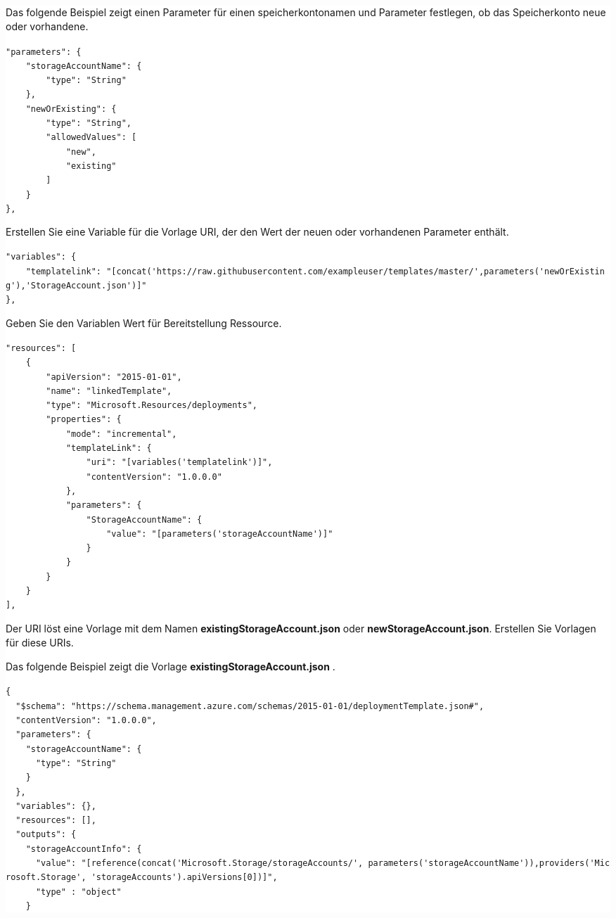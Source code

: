 Das folgende Beispiel zeigt einen Parameter für einen speicherkontonamen und Parameter festlegen, ob das Speicherkonto neue oder vorhandene.

    "parameters": {
        "storageAccountName": {
            "type": "String"
        },
        "newOrExisting": {
            "type": "String",
            "allowedValues": [
                "new",
                "existing"
            ]
        }
    },

Erstellen Sie eine Variable für die Vorlage URI, der den Wert der neuen oder vorhandenen Parameter enthält.

    "variables": {
        "templatelink": "[concat('https://raw.githubusercontent.com/exampleuser/templates/master/',parameters('newOrExisting'),'StorageAccount.json')]"
    },

Geben Sie den Variablen Wert für Bereitstellung Ressource.

    "resources": [
        {
            "apiVersion": "2015-01-01",
            "name": "linkedTemplate",
            "type": "Microsoft.Resources/deployments",
            "properties": {
                "mode": "incremental",
                "templateLink": {
                    "uri": "[variables('templatelink')]",
                    "contentVersion": "1.0.0.0"
                },
                "parameters": {
                    "StorageAccountName": {
                        "value": "[parameters('storageAccountName')]"
                    }
                }
            }
        }
    ],

Der URI löst eine Vorlage mit dem Namen **existingStorageAccount.json** oder **newStorageAccount.json**. Erstellen Sie Vorlagen für diese URIs.

Das folgende Beispiel zeigt die Vorlage **existingStorageAccount.json** .

    {
      "$schema": "https://schema.management.azure.com/schemas/2015-01-01/deploymentTemplate.json#",
      "contentVersion": "1.0.0.0",
      "parameters": {
        "storageAccountName": {
          "type": "String"
        }
      },
      "variables": {},
      "resources": [],
      "outputs": {
        "storageAccountInfo": {
          "value": "[reference(concat('Microsoft.Storage/storageAccounts/', parameters('storageAccountName')),providers('Microsoft.Storage', 'storageAccounts').apiVersions[0])]",
          "type" : "object"
        }